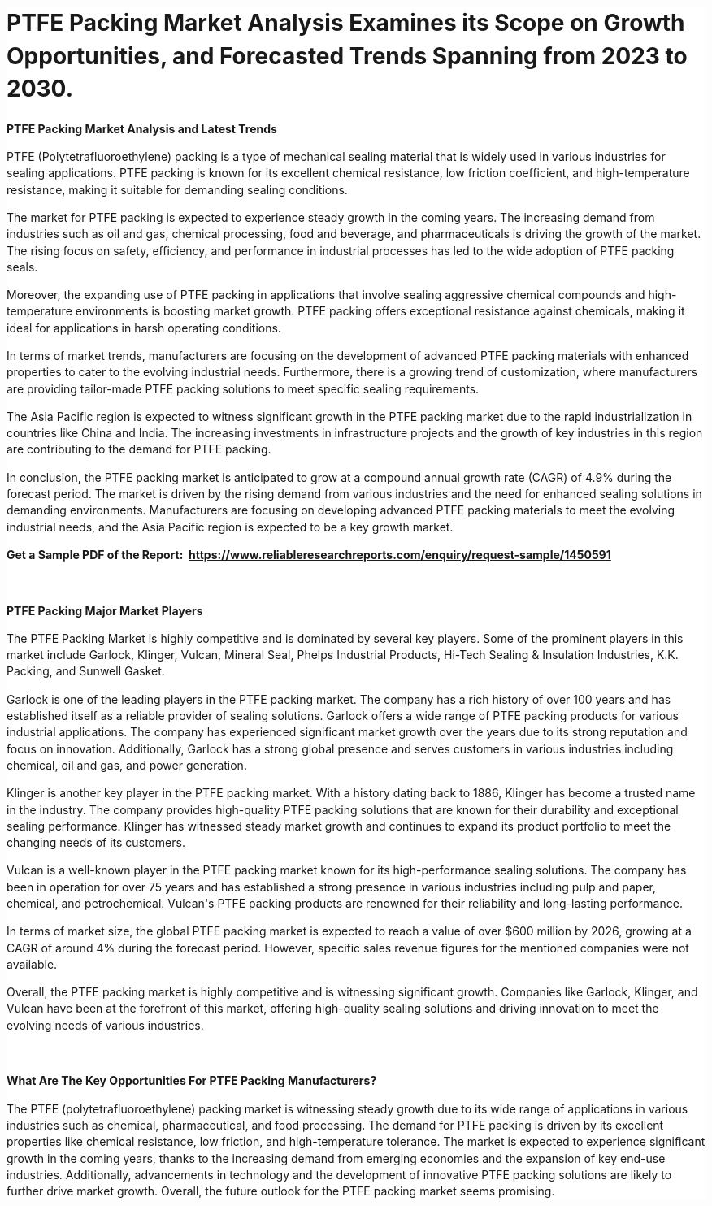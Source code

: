 <p><h1>PTFE Packing Market Analysis Examines its Scope on Growth Opportunities, and Forecasted Trends Spanning from 2023 to 2030.</h1></p><p><strong>PTFE Packing Market Analysis and Latest Trends</strong></p>
<p><p>PTFE (Polytetrafluoroethylene) packing is a type of mechanical sealing material that is widely used in various industries for sealing applications. PTFE packing is known for its excellent chemical resistance, low friction coefficient, and high-temperature resistance, making it suitable for demanding sealing conditions.</p><p>The market for PTFE packing is expected to experience steady growth in the coming years. The increasing demand from industries such as oil and gas, chemical processing, food and beverage, and pharmaceuticals is driving the growth of the market. The rising focus on safety, efficiency, and performance in industrial processes has led to the wide adoption of PTFE packing seals.</p><p>Moreover, the expanding use of PTFE packing in applications that involve sealing aggressive chemical compounds and high-temperature environments is boosting market growth. PTFE packing offers exceptional resistance against chemicals, making it ideal for applications in harsh operating conditions.</p><p>In terms of market trends, manufacturers are focusing on the development of advanced PTFE packing materials with enhanced properties to cater to the evolving industrial needs. Furthermore, there is a growing trend of customization, where manufacturers are providing tailor-made PTFE packing solutions to meet specific sealing requirements.</p><p>The Asia Pacific region is expected to witness significant growth in the PTFE packing market due to the rapid industrialization in countries like China and India. The increasing investments in infrastructure projects and the growth of key industries in this region are contributing to the demand for PTFE packing.</p><p>In conclusion, the PTFE packing market is anticipated to grow at a compound annual growth rate (CAGR) of 4.9% during the forecast period. The market is driven by the rising demand from various industries and the need for enhanced sealing solutions in demanding environments. Manufacturers are focusing on developing advanced PTFE packing materials to meet the evolving industrial needs, and the Asia Pacific region is expected to be a key growth market.</p></p>
<p><strong>Get a Sample PDF of the Report:&nbsp; <a href="https://www.reliableresearchreports.com/enquiry/request-sample/1450591">https://www.reliableresearchreports.com/enquiry/request-sample/1450591</a></strong></p>
<p>&nbsp;</p>
<p><strong>PTFE Packing Major Market Players</strong></p>
<p><p>The PTFE Packing Market is highly competitive and is dominated by several key players. Some of the prominent players in this market include Garlock, Klinger, Vulcan, Mineral Seal, Phelps Industrial Products, Hi-Tech Sealing & Insulation Industries, K.K. Packing, and Sunwell Gasket. </p><p>Garlock is one of the leading players in the PTFE packing market. The company has a rich history of over 100 years and has established itself as a reliable provider of sealing solutions. Garlock offers a wide range of PTFE packing products for various industrial applications. The company has experienced significant market growth over the years due to its strong reputation and focus on innovation. Additionally, Garlock has a strong global presence and serves customers in various industries including chemical, oil and gas, and power generation.</p><p>Klinger is another key player in the PTFE packing market. With a history dating back to 1886, Klinger has become a trusted name in the industry. The company provides high-quality PTFE packing solutions that are known for their durability and exceptional sealing performance. Klinger has witnessed steady market growth and continues to expand its product portfolio to meet the changing needs of its customers.</p><p>Vulcan is a well-known player in the PTFE packing market known for its high-performance sealing solutions. The company has been in operation for over 75 years and has established a strong presence in various industries including pulp and paper, chemical, and petrochemical. Vulcan's PTFE packing products are renowned for their reliability and long-lasting performance.</p><p>In terms of market size, the global PTFE packing market is expected to reach a value of over $600 million by 2026, growing at a CAGR of around 4% during the forecast period. However, specific sales revenue figures for the mentioned companies were not available. </p><p>Overall, the PTFE packing market is highly competitive and is witnessing significant growth. Companies like Garlock, Klinger, and Vulcan have been at the forefront of this market, offering high-quality sealing solutions and driving innovation to meet the evolving needs of various industries.</p></p>
<p>&nbsp;</p>
<p><strong>What Are The Key Opportunities For PTFE Packing Manufacturers?</strong></p>
<p><p>The PTFE (polytetrafluoroethylene) packing market is witnessing steady growth due to its wide range of applications in various industries such as chemical, pharmaceutical, and food processing. The demand for PTFE packing is driven by its excellent properties like chemical resistance, low friction, and high-temperature tolerance. The market is expected to experience significant growth in the coming years, thanks to the increasing demand from emerging economies and the expansion of key end-use industries. Additionally, advancements in technology and the development of innovative PTFE packing solutions are likely to further drive market growth. Overall, the future outlook for the PTFE packing market seems promising.</p></p>